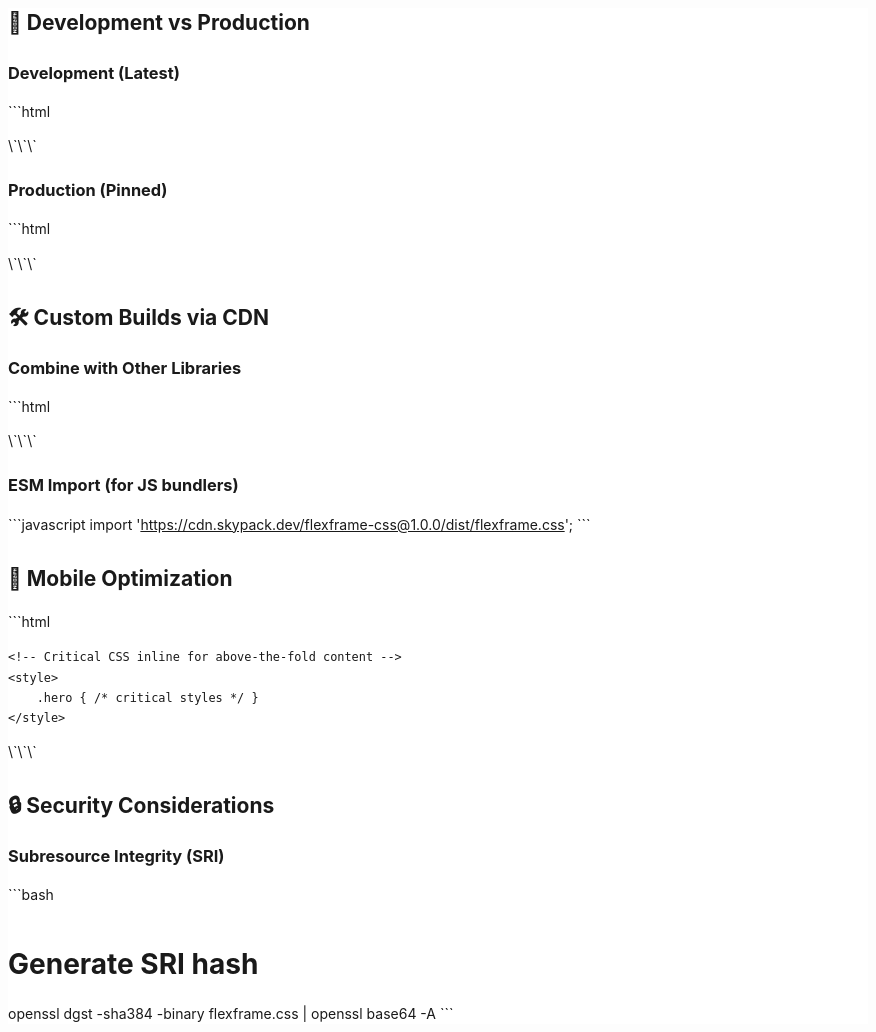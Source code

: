 ## 🔄 Development vs Production

### Development (Latest)
\`\`\`html

<link rel="stylesheet" href="https://cdn.jsdelivr.net/npm/flexframe-css@latest/dist/flexframe.css">
\`\`\`

### Production (Pinned)
\`\`\`html

<link rel="stylesheet" href="https://cdn.jsdelivr.net/npm/flexframe-css@1.0.0/dist/flexframe.css">
\`\`\`

## 🛠️ Custom Builds via CDN

### Combine with Other Libraries
\`\`\`html

<link rel="stylesheet" href="https://cdn.jsdelivr.net/npm/flexframe-css@1.0.0/dist/flexframe.css">
<link rel="stylesheet" href="your-custom-styles.css">
\`\`\`

### ESM Import (for JS bundlers)
\`\`\`javascript
import 'https://cdn.skypack.dev/flexframe-css@1.0.0/dist/flexframe.css';
\`\`\`

## 📱 Mobile Optimization

\`\`\`html
<head>
    <meta name="viewport" content="width=device-width, initial-scale=1.0">
    <link rel="stylesheet" href="https://cdn.jsdelivr.net/npm/flexframe-css@1.0.0/dist/flexframe.css">
    
    <!-- Critical CSS inline for above-the-fold content -->
    <style>
        .hero { /* critical styles */ }
    </style>
</head>
\`\`\`

## 🔒 Security Considerations

### Subresource Integrity (SRI)
\`\`\`bash
# Generate SRI hash
openssl dgst -sha384 -binary flexframe.css | openssl base64 -A
\`\`\`
